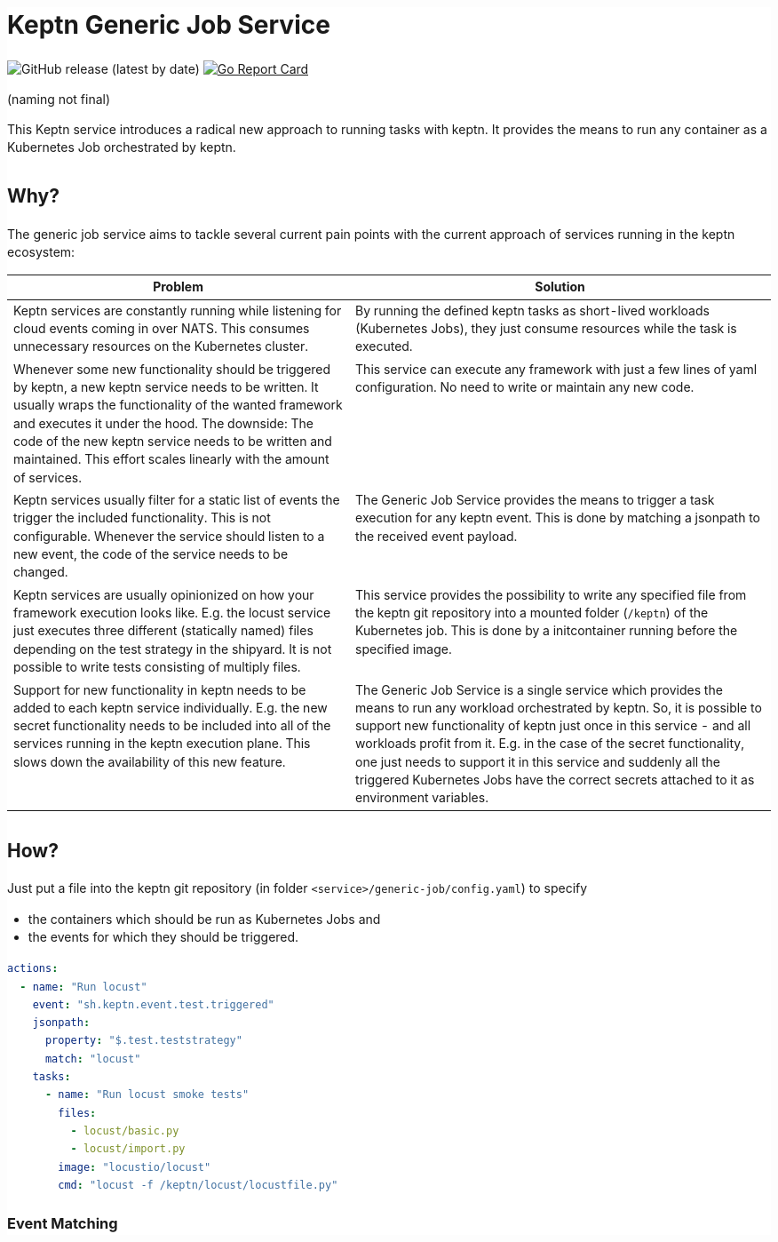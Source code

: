 # Keptn Generic Job Service
![GitHub release (latest by date)](https://img.shields.io/github/v/release/keptn-sandbox/keptn-generic-job-service)
[![Go Report Card](https://goreportcard.com/badge/github.com/keptn-sandbox/keptn-generic-job-service)](https://goreportcard.com/report/github.com/keptn-sandbox/keptn-generic-job-service)

(naming not final)

This Keptn service introduces a radical new approach to running tasks with keptn. It provides the means
to run any container as a Kubernetes Job orchestrated by keptn.

## Why?

The generic job service aims to tackle several current pain points with the current approach of services running in the keptn ecosystem:

| Problem | Solution |
|----------------|----------------|
| Keptn services are constantly running while listening for cloud events coming in over NATS. This consumes unnecessary resources on the Kubernetes cluster. | By running the defined keptn tasks as short-lived workloads (Kubernetes Jobs), they just consume resources while the task is executed. |
| Whenever some new functionality should be triggered by keptn, a new keptn service needs to be written. It usually wraps the functionality of the wanted framework and executes it under the hood. The downside: The code of the new keptn service needs to be written and maintained. This effort scales linearly with the amount of services. | This service can execute any framework with just a few lines of yaml configuration. No need to write or maintain any new code.  |
| Keptn services usually filter for a static list of events the trigger the included functionality. This is not configurable. Whenever the service should listen to a new event, the code of the service needs to be changed. | The Generic Job Service provides the means to trigger a task execution for any keptn event. This is done by matching a jsonpath to the received event payload.  |
| Keptn services are usually opinionized on how your framework execution looks like. E.g. the locust service just executes three different (statically named) files depending on the test strategy in the shipyard. It is not possible to write tests consisting of multiply files. | This service provides the possibility to write any specified file from the keptn git repository into a mounted folder (`/keptn`) of the Kubernetes job. This is done by a initcontainer running before the specified image. |
| Support for new functionality in keptn needs to be added to each keptn service individually. E.g. the new secret functionality needs to be included into all of the services running in the keptn execution plane. This slows down the availability of this new feature. | The Generic Job Service is a single service which provides the means to run any workload orchestrated by keptn. So, it is possible to support new functionality of keptn just once in this service - and all workloads profit from it. E.g. in the case of the secret functionality, one just needs to support it in this service and suddenly all the triggered Kubernetes Jobs have the correct secrets attached to it as environment variables. |

## How?

Just put a file into the keptn git repository (in folder `<service>/generic-job/config.yaml`) to specify 
* the containers which should be run as Kubernetes Jobs and
* the events for which they should be triggered.

```yaml
actions:
  - name: "Run locust"
    event: "sh.keptn.event.test.triggered"
    jsonpath:
      property: "$.test.teststrategy" 
      match: "locust"
    tasks:
      - name: "Run locust smoke tests"
        files: 
          - locust/basic.py
          - locust/import.py
        image: "locustio/locust"
        cmd: "locust -f /keptn/locust/locustfile.py"
```

### Event Matching
